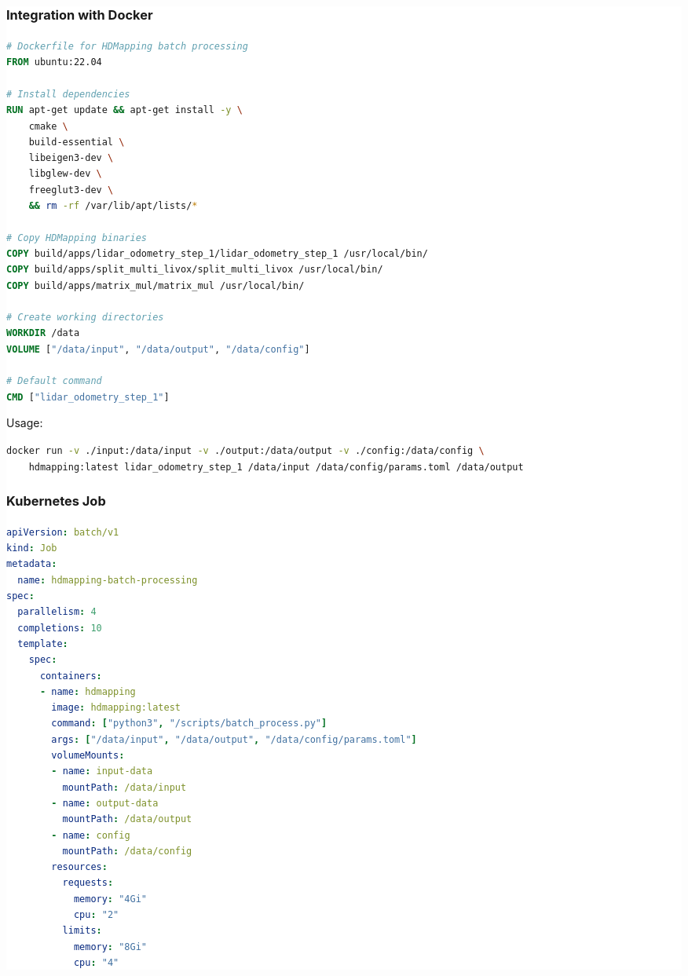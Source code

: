 ### Integration with Docker

```dockerfile
# Dockerfile for HDMapping batch processing
FROM ubuntu:22.04

# Install dependencies
RUN apt-get update && apt-get install -y \
    cmake \
    build-essential \
    libeigen3-dev \
    libglew-dev \
    freeglut3-dev \
    && rm -rf /var/lib/apt/lists/*

# Copy HDMapping binaries
COPY build/apps/lidar_odometry_step_1/lidar_odometry_step_1 /usr/local/bin/
COPY build/apps/split_multi_livox/split_multi_livox /usr/local/bin/
COPY build/apps/matrix_mul/matrix_mul /usr/local/bin/

# Create working directories
WORKDIR /data
VOLUME ["/data/input", "/data/output", "/data/config"]

# Default command
CMD ["lidar_odometry_step_1"]
```

Usage:
```bash
docker run -v ./input:/data/input -v ./output:/data/output -v ./config:/data/config \
    hdmapping:latest lidar_odometry_step_1 /data/input /data/config/params.toml /data/output
```

### Kubernetes Job

```yaml
apiVersion: batch/v1
kind: Job
metadata:
  name: hdmapping-batch-processing
spec:
  parallelism: 4
  completions: 10
  template:
    spec:
      containers:
      - name: hdmapping
        image: hdmapping:latest
        command: ["python3", "/scripts/batch_process.py"]
        args: ["/data/input", "/data/output", "/data/config/params.toml"]
        volumeMounts:
        - name: input-data
          mountPath: /data/input
        - name: output-data
          mountPath: /data/output
        - name: config
          mountPath: /data/config
        resources:
          requests:
            memory: "4Gi"
            cpu: "2"
          limits:
            memory: "8Gi"
            cpu: "4"
```